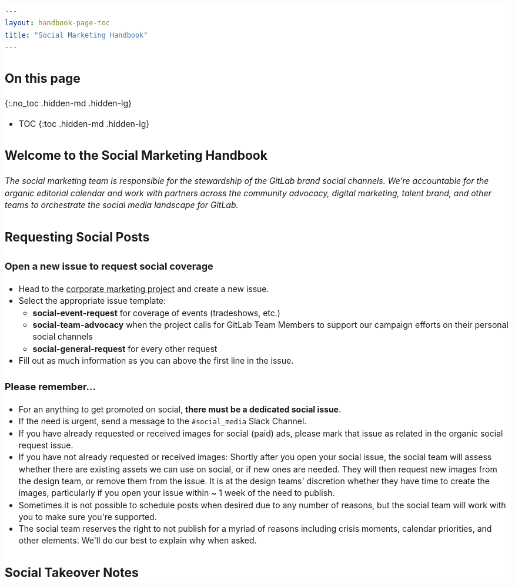 ```yaml
---
layout: handbook-page-toc
title: "Social Marketing Handbook"
---
```


## On this page
{:.no_toc .hidden-md .hidden-lg}

- TOC
{:toc .hidden-md .hidden-lg}

## Welcome to the Social Marketing Handbook
*The social marketing team is responsible for the stewardship of the GitLab brand social channels. We’re accountable for the organic editorial calendar and work with partners across the community advocacy, digital marketing, talent brand, and other teams to orchestrate the social media landscape for GitLab.*

## Requesting Social Posts <a name="requesting social promotion"></a>

### Open a new issue to request social coverage
- Head to the [corporate marketing project](https://gitlab.com/gitlab-com/marketing/corporate-marketing/issues) and create a new issue.
- Select the appropriate issue template:
   - **social-event-request** for coverage of events (tradeshows, etc.)
   - **social-team-advocacy** when the project calls for GitLab Team Members to support our campaign efforts on their personal social channels
   - **social-general-request** for every other request
- Fill out as much information as you can above the first line in the issue.

### Please remember...
- For an anything to get promoted on social, **there must be a dedicated social issue**.
- If the need is urgent, send a message to the `#social_media` Slack Channel.
- If you have already requested or received images for social (paid) ads, please mark that issue as related in the organic social request issue.
- If you have not already requested or received images: Shortly after you open your social issue, the social team will assess whether there are existing assets we can use on social, or if new ones are needed. They will then request new images from the design team, or remove them from the issue. It is at the design teams' discretion whether they have time to create the images, particularly if you open your issue within ~ 1 week of the need to publish.
- Sometimes it is not possible to schedule posts when desired due to any number of reasons, but the social team will work with you to make sure you're supported.
- The social team reserves the right to not publish for a myriad of reasons including crisis moments, calendar priorities, and other elements. We'll do our best to explain why when asked.

## Social Takeover Notes <a name="social takeover notes"></a>
